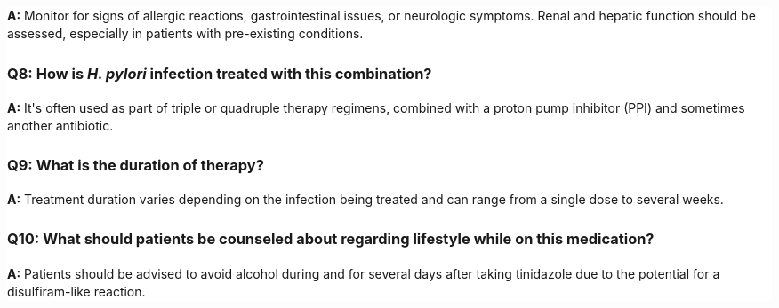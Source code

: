 **A:** Monitor for signs of allergic reactions, gastrointestinal issues, or neurologic symptoms. Renal and hepatic function should be assessed, especially in patients with pre-existing conditions.

### **Q8: How is *H. pylori* infection treated with this combination?**

**A:** It's often used as part of triple or quadruple therapy regimens, combined with a proton pump inhibitor (PPI) and sometimes another antibiotic.

### **Q9: What is the duration of therapy?**

**A:** Treatment duration varies depending on the infection being treated and can range from a single dose to several weeks.

### **Q10: What should patients be counseled about regarding lifestyle while on this medication?**

**A:** Patients should be advised to avoid alcohol during and for several days after taking tinidazole due to the potential for a disulfiram-like reaction.



